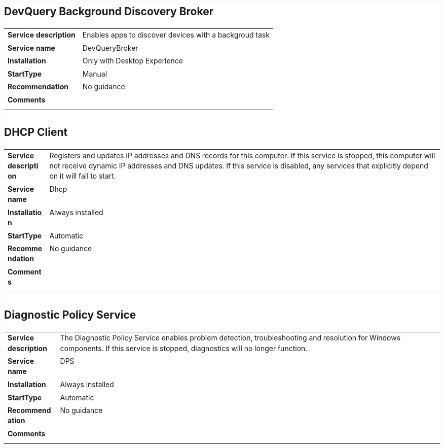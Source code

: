 

## DevQuery Background Discovery Broker         

| | |           
|---|---|           
|   **Service description** |   Enables apps to discover devices with a backgroud task
|   **Service name**    |   DevQueryBroker
|   **Installation**    |   Only with Desktop Experience
|   **StartType**   |   Manual
|   **Recommendation**  | No guidance   
|   **Comments**    |   
|||         



## DHCP Client          

| | |           
|---|---|       
|   **Service description** |   Registers and updates IP addresses and DNS records for this computer. If this service is stopped, this computer will not receive dynamic IP addresses and DNS updates. If this service is disabled, any services that explicitly depend on it will fail to start.
|   **Service name**    |   Dhcp
|   **Installation**    |   Always installed
|   **StartType**   |   Automatic
|   **Recommendation**  | No guidance   
|   **Comments**    |   
|||         



## Diagnostic Policy Service            

| | |           
|---|---|       
|   **Service description** |   The Diagnostic Policy Service enables problem detection, troubleshooting and resolution for Windows components.  If this service is stopped, diagnostics will no longer function.
|   **Service name**    |   DPS
|   **Installation**    |   Always installed
|   **StartType**   |   Automatic
|   **Recommendation**  | No guidance   
|   **Comments**    |   
|||         
